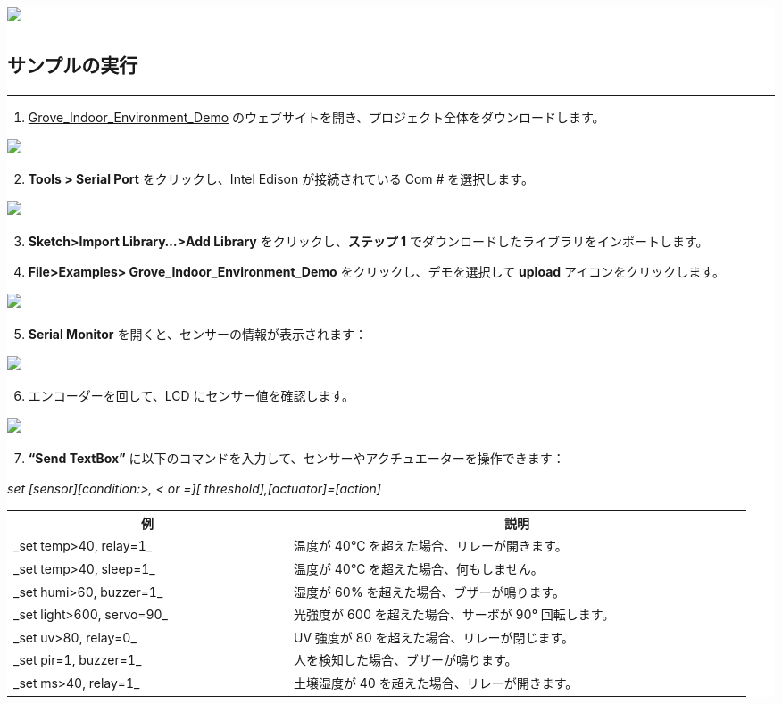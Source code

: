 ![](https://files.seeedstudio.com/wiki/Grove_Indoor_Environment_Kit_for_Edison/img/Edison_Indoor_Wire_Figure.png)

## サンプルの実行

---
1. [Grove_Indoor_Environment_Demo](https://github.com/Seeed-Studio/Grove_Indoor_Environment_Demo) のウェブサイトを開き、プロジェクト全体をダウンロードします。

![](https://files.seeedstudio.com/wiki/Grove_Indoor_Environment_Kit_for_Edison/img/Indoor_Kit_Github_Demo.png)

2. **Tools &gt; Serial Port** をクリックし、Intel Edison が接続されている Com # を選択します。

![](https://files.seeedstudio.com/wiki/Grove_Indoor_Environment_Kit_for_Edison/img/Import_Indoor_Kit_Demo.png)

3. **Sketch&gt;Import Library…&gt;Add Library** をクリックし、**ステップ 1** でダウンロードしたライブラリをインポートします。

4. **File&gt;Examples&gt; Grove_Indoor_Environment_Demo** をクリックし、デモを選択して **upload** アイコンをクリックします。

![](https://files.seeedstudio.com/wiki/Grove_Indoor_Environment_Kit_for_Edison/img/Upload_Indoor_Kit_Demo.png)

5. **Serial Monitor** を開くと、センサーの情報が表示されます：

![](https://files.seeedstudio.com/wiki/Grove_Indoor_Environment_Kit_for_Edison/img/Indoor_Kit_Serial_Monitor.png)

6. エンコーダーを回して、LCD にセンサー値を確認します。

![](https://files.seeedstudio.com/wiki/Grove_Indoor_Environment_Kit_for_Edison/img/Indoor_Kit_Rotate_Encoder.png)

7. **“Send TextBox”** に以下のコマンドを入力して、センサーやアクチュエーターを操作できます：

_set [sensor][condition:&gt;, &lt; or =][ threshold],[actuator]=[action]_

<table>
<tr>
<th>例</th>
<th>説明</th>
</tr>
<tr>
<td width="300px">_set temp&gt;40, relay=1_</td>
<td width="500px">温度が 40℃ を超えた場合、リレーが開きます。</td>
</tr>
<tr>
<td width="300px">_set temp&gt;40, sleep=1_</td>
<td width="500px">温度が 40℃ を超えた場合、何もしません。</td>
</tr>
<tr>
<td width="300px">_set humi&gt;60, buzzer=1_</td>
<td width="500px">湿度が 60% を超えた場合、ブザーが鳴ります。</td>
</tr>
<tr>
<td width="300px">_set light&gt;600, servo=90_</td>
<td width="500px">光強度が 600 を超えた場合、サーボが 90° 回転します。</td>
</tr>
<tr>
<td width="300px">_set uv&gt;80, relay=0_</td>
<td width="500px">UV 強度が 80 を超えた場合、リレーが閉じます。</td>
</tr>
<tr>
<td width="300px">_set pir=1, buzzer=1_</td>
<td width="500px">人を検知した場合、ブザーが鳴ります。</td>
</tr>
<tr>
<td width="300px">_set ms&gt;40, relay=1_</td>
<td width="500px">土壌湿度が 40 を超えた場合、リレーが開きます。</td>
</tr>